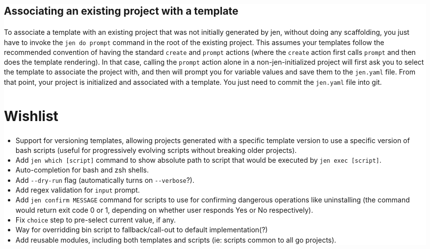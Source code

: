 ## Associating an existing project with a template

To associate a template with an existing project that was not initially generated by jen, without doing any scaffolding, you just have to invoke the `jen do prompt` command in the root of the existing project. This assumes your templates follow the recommended convention of having the standard `create` and `prompt` actions (where the `create` action first calls `prompt` and then does the template rendering). In that case, calling the `prompt` action alone in a non-jen-initialized project will first ask you to select the template to associate the project with, and then will prompt you for variable values and save them to the `jen.yaml` file. From that point, your project is initialized and associated with a template. You just need to commit the `jen.yaml` file into git.

# Wishlist

- Support for versioning templates, allowing projects generated with a specific template version to use a specific version of bash scripts (useful for progressively evolving scripts without breaking older projects).
- Add `jen which [script]` command to show absolute path to script that would be executed by `jen exec [script]`.
- Auto-completion for bash and zsh shells.
- Add `--dry-run` flag (automatically turns on `--verbose`?).
- Add regex validation for `input` prompt.
- Add `jen confirm MESSAGE` command for scripts to use for confirming dangerous operations like uninstalling (the command would return exit code 0 or 1, depending on whether user responds Yes or No respectively).
- Fix `choice` step to pre-select current value, if any.
- Way for overridding bin script to fallback/call-out to default implementation(?)
- Add reusable modules, including both templates and scripts (ie: scripts common to all go projects).
